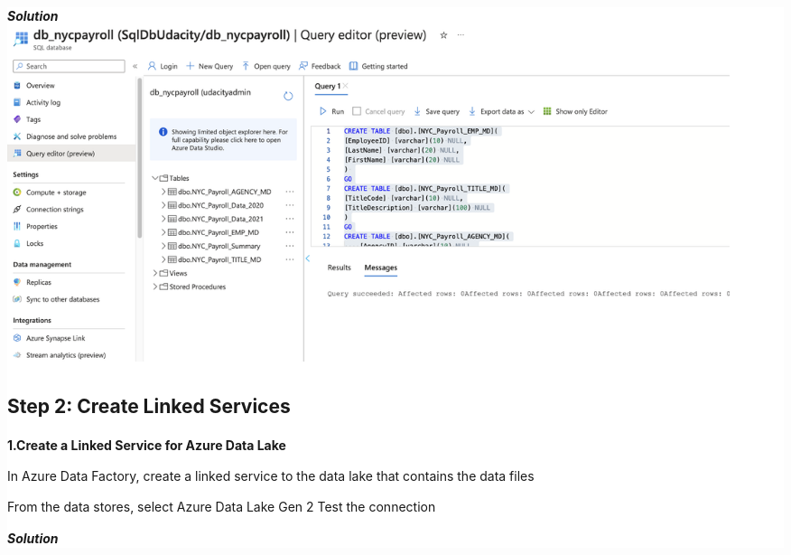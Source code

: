 ***Solution***
<br>
<img src="images/Step1_SqlDatabase_Tables.png" alt="dimension model" width="800">

## Step 2: Create Linked Services

**1.Create a Linked Service for Azure Data Lake**

In Azure Data Factory, create a linked service to the data lake that contains the data files

From the data stores, select Azure Data Lake Gen 2
Test the connection

***Solution***
<br>